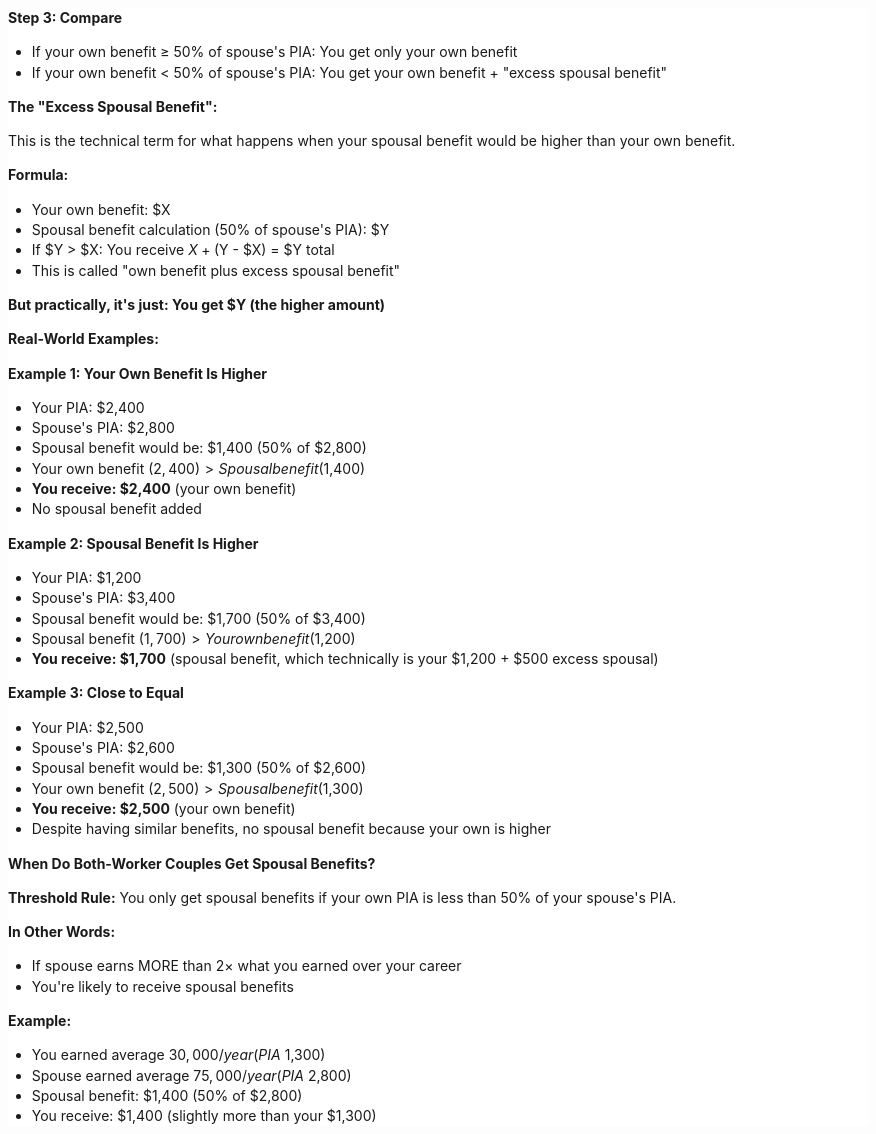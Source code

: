 **Step 3: Compare**
- If your own benefit ≥ 50% of spouse's PIA: You get only your own benefit
- If your own benefit < 50% of spouse's PIA: You get your own benefit + "excess spousal benefit"

**The "Excess Spousal Benefit":**

This is the technical term for what happens when your spousal benefit would be higher than your own benefit.

**Formula:**
- Your own benefit: $X
- Spousal benefit calculation (50% of spouse's PIA): $Y
- If $Y > $X: You receive $X + ($Y - $X) = $Y total
- This is called "own benefit plus excess spousal benefit"

**But practically, it's just: You get $Y (the higher amount)**

**Real-World Examples:**

**Example 1: Your Own Benefit Is Higher**
- Your PIA: $2,400
- Spouse's PIA: $2,800
- Spousal benefit would be: $1,400 (50% of $2,800)
- Your own benefit ($2,400) > Spousal benefit ($1,400)
- **You receive: $2,400** (your own benefit)
- No spousal benefit added

**Example 2: Spousal Benefit Is Higher**
- Your PIA: $1,200
- Spouse's PIA: $3,400
- Spousal benefit would be: $1,700 (50% of $3,400)
- Spousal benefit ($1,700) > Your own benefit ($1,200)
- **You receive: $1,700** (spousal benefit, which technically is your $1,200 + $500 excess spousal)

**Example 3: Close to Equal**
- Your PIA: $2,500
- Spouse's PIA: $2,600
- Spousal benefit would be: $1,300 (50% of $2,600)
- Your own benefit ($2,500) > Spousal benefit ($1,300)
- **You receive: $2,500** (your own benefit)
- Despite having similar benefits, no spousal benefit because your own is higher

**When Do Both-Worker Couples Get Spousal Benefits?**

**Threshold Rule:**
You only get spousal benefits if your own PIA is less than 50% of your spouse's PIA.

**In Other Words:**
- If spouse earns MORE than 2× what you earned over your career
- You're likely to receive spousal benefits

**Example:**
- You earned average $30,000/year (PIA ~$1,300)
- Spouse earned average $75,000/year (PIA ~$2,800)
- Spousal benefit: $1,400 (50% of $2,800)
- You receive: $1,400 (slightly more than your $1,300)
